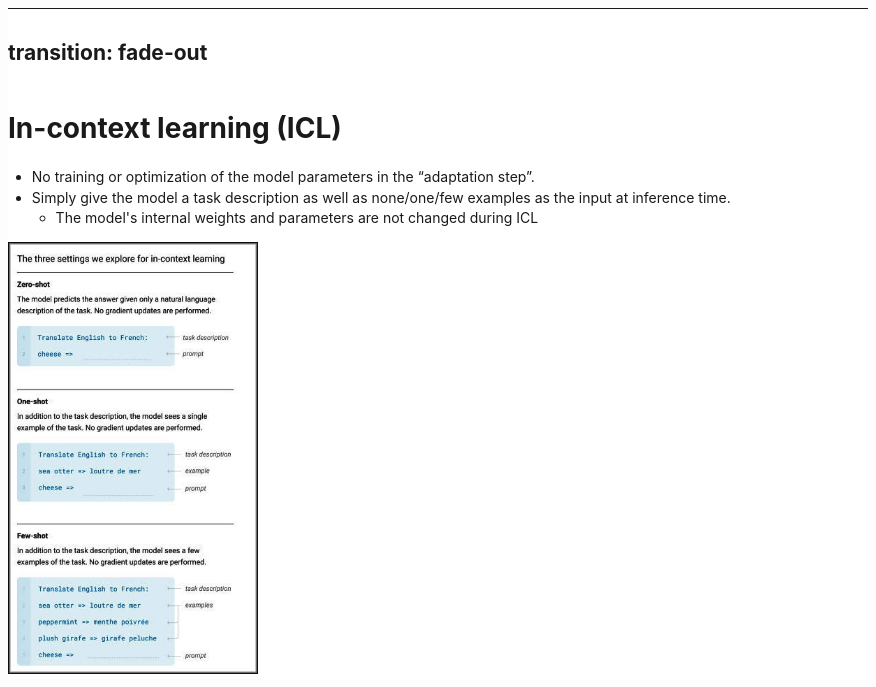 </div>

 

---
transition: fade-out
---

# In-context learning (ICL) 

<div grid="~ cols-2 gap-4 items-start">

<div>

<v-clicks depth="2">

- No training or optimization of the model parameters in the “adaptation step”.
- Simply give the model a task description as well as none/one/few examples as the input at inference time.
    -  The model's internal weights and parameters are not changed during ICL

</v-clicks> 

</div>

<div class="flex justify-center">
  <img src="./image/in-context.png" alt="ネットワーク図" width="250" />
</div>

